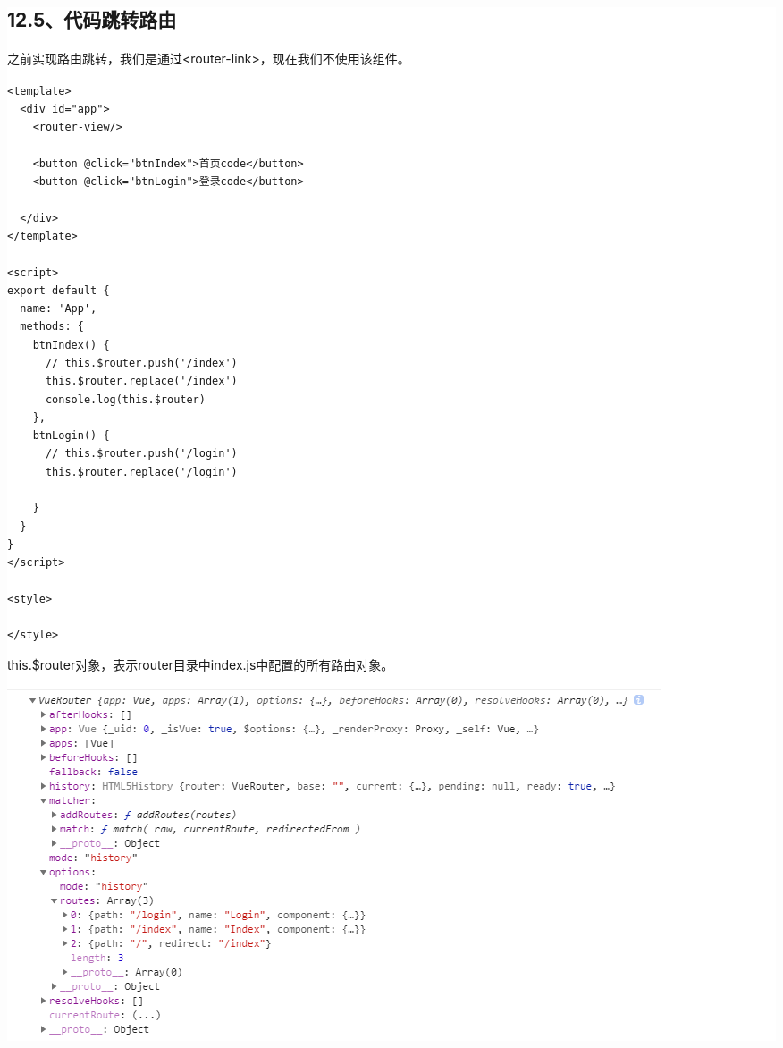 

## 12.5、代码跳转路由

之前实现路由跳转，我们是通过\<router-link\>，现在我们不使用该组件。

```vue
<template>
  <div id="app">
    <router-view/>

    <button @click="btnIndex">首页code</button>
    <button @click="btnLogin">登录code</button>

  </div>
</template>

<script>
export default {
  name: 'App',
  methods: {
    btnIndex() {
      // this.$router.push('/index')
      this.$router.replace('/index')
      console.log(this.$router)
    },
    btnLogin() {
      // this.$router.push('/login')
      this.$router.replace('/login')

    }
  }
}
</script>

<style>

</style>

```

this.$router对象，表示router目录中index.js中配置的所有路由对象。

![](assert/image-20201212200113889.png)
